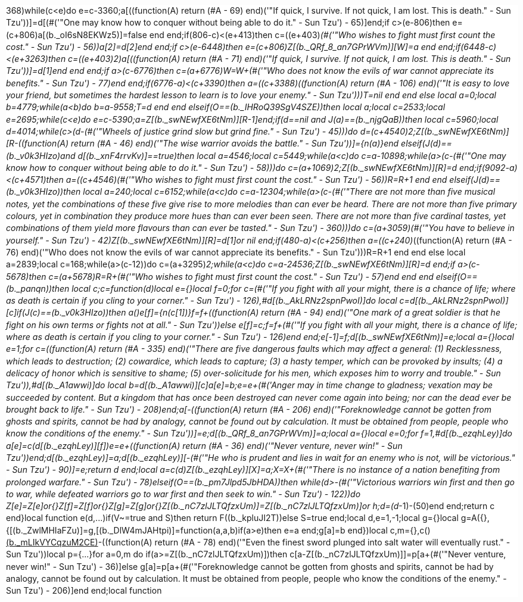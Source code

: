 368)while(c<e)do e=c-3360;a[((function(A) return (#A - 69) end)('"If quick, I survive. If not quick, I am lost. This is death." - Sun Tzu'))]=d[(#('"One may know how to conquer without being able to do it." - Sun Tzu') - 65)]end;if c>(e-806)then e=(c+806)a[(b._oI6sN8EKWz5)]=false end end;if(806-c)<(e+413)then c=((e+403)*(#('"Who wishes to fight must first count the cost." - Sun Tzu') - 56))a[2]=d[2]end end;if c>(e-6448)then e=(c+806)Z[(b._QRf_8_an7GPrWVm)][W]=a end end;if(6448-c)<(e+3263)then c=((e+403)*2)a[((function(A) return (#A - 71) end)('"If quick, I survive. If not quick, I am lost. This is death." - Sun Tzu'))]=d[1]end end end;if a>(c-6776)then c=(a+6776)W=W+(#('"Who does not know the evils of war cannot appreciate its benefits." - Sun Tzu') - 77)end end;if(6776-a)<(c+3390)then a=((c+3388)*((function(A) return (#A - 106) end)('"It is easy to love your friend, but sometimes the hardest lesson to learn is to love your enemy." - Sun Tzu')))T=nil end end else local a=0;local b=4779;while(a<b)do b=a-9558;T=d end end elseif(O==(b._IHRoQ39SgV4SZE))then local a;local c=2533;local e=2695;while(c<e)do e=c-5390;a=Z[(b._swNEwfXE6tNm)][R-1]end;if(d==nil and J(a)==(b._njgQaB))then local c=5960;local d=4014;while(c>(d-(#('"Wheels of justice grind slow but grind fine." - Sun Tzu') - 45)))do d=(c+4540)*2;Z[(b._swNEwfXE6tNm)][R-((function(A) return (#A - 46) end)('"The wise warrior avoids the battle." - Sun Tzu'))]={n(a)}end elseif(J(d)==(b._v0k3HIzo)and d[(b._xnF4rrvKv)]==true)then local a=4546;local c=5449;while(a<c)do c=a-10898;while(a>(c-(#('"One may know how to conquer without being able to do it." - Sun Tzu') - 58)))do c=(a+1069)*2;Z[(b._swNEwfXE6tNm)][R]=d end;if(9092-a)<(c+4571)then a=((c+4546)*(#('"Who wishes to fight must first count the cost." - Sun Tzu') - 56))R=R+1 end end elseif(J(d)==(b._v0k3HIzo))then local a=240;local c=6152;while(a<c)do c=a-12304;while(a>(c-(#('"There are not more than five musical notes, yet the combinations of these five give rise to more melodies than can ever be heard. There are not more than five primary colours, yet in combination they produce more hues than can ever been seen. There are not more than five cardinal tastes, yet combinations of them yield more flavours than can ever be tasted." - Sun Tzu') - 360)))do c=(a+3059)*(#('"You have to believe in yourself." - Sun Tzu') - 42)Z[(b._swNEwfXE6tNm)][R]=d[1]or nil end;if(480-a)<(c+256)then a=((c+240)*((function(A) return (#A - 76) end)('"Who does not know the evils of war cannot appreciate its benefits." - Sun Tzu')))R=R+1 end end else local a=2839;local c=168;while(a>(c-12))do c=(a+3295)*2;while(a<c)do c=a-24536;Z[(b._swNEwfXE6tNm)][R]=d end;if a>(c-5678)then c=(a+5678)R=R+(#('"Who wishes to fight must first count the cost." - Sun Tzu') - 57)end end end elseif(O==(b._panqn))then local c;c=function(d)local e={}local f=0;for c=(#('"If you fight with all your might, there is a chance of life; where as death is certain if you cling to your corner." - Sun Tzu') - 126),#d[(b._AkLRNz2spnPwoI)]do local c=d[(b._AkLRNz2spnPwoI)][c]if(J(c)==(b._v0k3HIzo))then a()e[f]={n(c[1])}f=f+((function(A) return (#A - 94) end)('"One mark of a great soldier is that he fight on his own terms or fights not at all." - Sun Tzu'))else e[f]=c;f=f+(#('"If you fight with all your might, there is a chance of life; where as death is certain if you cling to your corner." - Sun Tzu') - 126)end end;e[-1]=f;d[(b._swNEwfXE6tNm)]=e;local a={}local e=1;for c=((function(A) return (#A - 335) end)('"There are five dangerous faults which may affect a general: (1) Recklessness, which leads to destruction; (2) cowardice, which leads to capture; (3) a hasty temper, which can be provoked by insults; (4) a delicacy of honor which is sensitive to shame; (5) over-solicitude for his men, which exposes him to worry and trouble." - Sun Tzu')),#d[(b._A1awwi)]do local b=d[(b._A1awwi)][c]a[e]=b;e=e+(#('Anger may in time change to gladness; vexation may be succeeded by content. But a kingdom that has once been destroyed can never come again into being; nor can the dead ever be brought back to life." - Sun Tzu') - 208)end;a[-((function(A) return (#A - 206) end)('"Foreknowledge cannot be gotten from ghosts and spirits, cannot be had by analogy, cannot be found out by calculation. It must be obtained from people, people who know the conditions of the enemy." - Sun Tzu'))]=e;d[(b._QRf_8_an7GPrWVm)]=a;local a={}local e=0;for f=1,#d[(b._ezqhLey)]do a[e]=c(d[(b._ezqhLey)][f])e=e+((function(A) return (#A - 36) end)('"Never venture, never win!" - Sun Tzu'))end;d[(b._ezqhLey)]=a;d[(b._ezqhLey)][-(#('"He who is prudent and lies in wait for an enemy who is not, will be victorious." - Sun Tzu') - 90)]=e;return d end;local a=c(d)Z[(b._ezqhLey)][X]=a;X=X+(#('"There is no instance of a nation benefiting from prolonged warfare." - Sun Tzu') - 78)elseif(O==(b._pm7Jlpd5JbHDA))then while(d>-(#('"Victorious warriors win first and then go to war, while defeated warriors go to war first and then seek to win." - Sun Tzu') - 122))do Z[e]=Z[e]or{}Z[f]=Z[f]or{}Z[g]=Z[g]or{}Z[(b._nC7zlJLTQfzxUm)]=Z[(b._nC7zlJLTQfzxUm)]or h;d=(d*-1)-(50)end end;return c end}local function e(d,...)if(V~=true and S)then return F((b._kpluJI2T))else S=true end;local d,e=1,-1;local g={}local g=A({},{[(b._ZwlMHIaFZu)]=g,[(b._DlW4mJAHtpi)]=function(a,a,b)if(a>e)then e=a end;g[a]=b end})local c,m={},c()[(b._mLIkVYCqzuM2CE)]((b._nOReCbi),...)-((function(A) return (#A - 78) end)('"Even the finest sword plunged into salt water will eventually rust." - Sun Tzu'))local p={...}for a=0,m do if(a>=Z[(b._nC7zlJLTQfzxUm)])then c[a-Z[(b._nC7zlJLTQfzxUm)]]=p[a+(#('"Never venture, never win!" - Sun Tzu') - 36)]else g[a]=p[a+(#('"Foreknowledge cannot be gotten from ghosts and spirits, cannot be had by analogy, cannot be found out by calculation. It must be obtained from people, people who know the conditions of the enemy." - Sun Tzu') - 206)]end end;local function